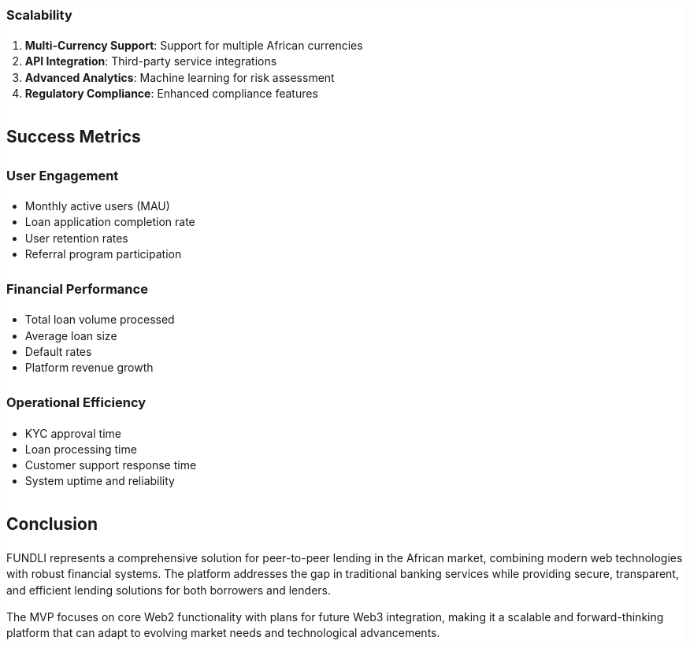 ### Scalability
1. **Multi-Currency Support**: Support for multiple African currencies
2. **API Integration**: Third-party service integrations
3. **Advanced Analytics**: Machine learning for risk assessment
4. **Regulatory Compliance**: Enhanced compliance features

## Success Metrics

### User Engagement
- Monthly active users (MAU)
- Loan application completion rate
- User retention rates
- Referral program participation

### Financial Performance
- Total loan volume processed
- Average loan size
- Default rates
- Platform revenue growth

### Operational Efficiency
- KYC approval time
- Loan processing time
- Customer support response time
- System uptime and reliability

## Conclusion

FUNDLI represents a comprehensive solution for peer-to-peer lending in the African market, combining modern web technologies with robust financial systems. The platform addresses the gap in traditional banking services while providing secure, transparent, and efficient lending solutions for both borrowers and lenders.

The MVP focuses on core Web2 functionality with plans for future Web3 integration, making it a scalable and forward-thinking platform that can adapt to evolving market needs and technological advancements.
